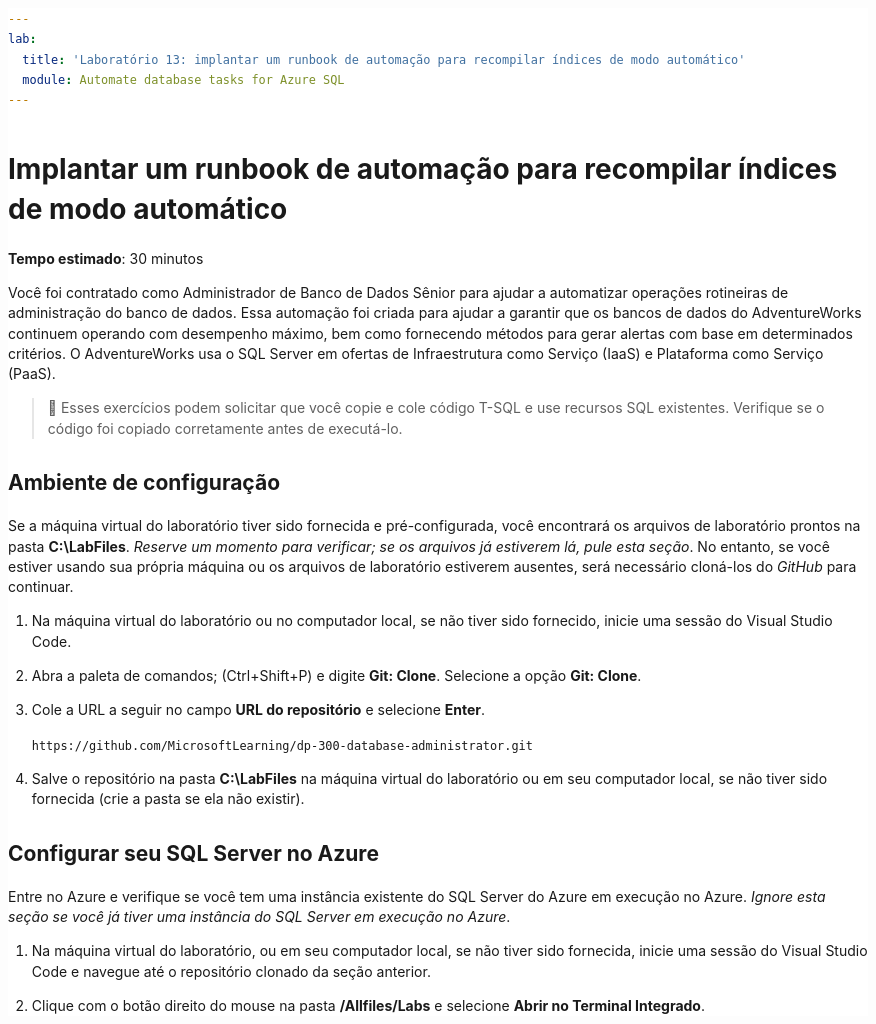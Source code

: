 ```yaml
---
lab:
  title: 'Laboratório 13: implantar um runbook de automação para recompilar índices de modo automático'
  module: Automate database tasks for Azure SQL
---
```


# Implantar um runbook de automação para recompilar índices de modo automático

**Tempo estimado**: 30 minutos

Você foi contratado como Administrador de Banco de Dados Sênior para ajudar a automatizar operações rotineiras de administração do banco de dados. Essa automação foi criada para ajudar a garantir que os bancos de dados do AdventureWorks continuem operando com desempenho máximo, bem como fornecendo métodos para gerar alertas com base em determinados critérios. O AdventureWorks usa o SQL Server em ofertas de Infraestrutura como Serviço (IaaS) e Plataforma como Serviço (PaaS).

> &#128221; Esses exercícios podem solicitar que você copie e cole código T-SQL e use recursos SQL existentes. Verifique se o código foi copiado corretamente antes de executá-lo.

## Ambiente de configuração

Se a máquina virtual do laboratório tiver sido fornecida e pré-configurada, você encontrará os arquivos de laboratório prontos na pasta **C:\LabFiles**. *Reserve um momento para verificar; se os arquivos já estiverem lá, pule esta seção*. No entanto, se você estiver usando sua própria máquina ou os arquivos de laboratório estiverem ausentes, será necessário cloná-los do *GitHub* para continuar.

1. Na máquina virtual do laboratório ou no computador local, se não tiver sido fornecido, inicie uma sessão do Visual Studio Code.

1. Abra a paleta de comandos; (Ctrl+Shift+P) e digite **Git: Clone**. Selecione a opção **Git: Clone**.

1. Cole a URL a seguir no campo **URL do repositório** e selecione **Enter**.

    ```url
    https://github.com/MicrosoftLearning/dp-300-database-administrator.git
    ```

1. Salve o repositório na pasta **C:\LabFiles** na máquina virtual do laboratório ou em seu computador local, se não tiver sido fornecida (crie a pasta se ela não existir).

## Configurar seu SQL Server no Azure

Entre no Azure e verifique se você tem uma instância existente do SQL Server do Azure em execução no Azure. *Ignore esta seção se você já tiver uma instância do SQL Server em execução no Azure*.

1. Na máquina virtual do laboratório, ou em seu computador local, se não tiver sido fornecida, inicie uma sessão do Visual Studio Code e navegue até o repositório clonado da seção anterior.

1. Clique com o botão direito do mouse na pasta **/Allfiles/Labs** e selecione **Abrir no Terminal Integrado**.
